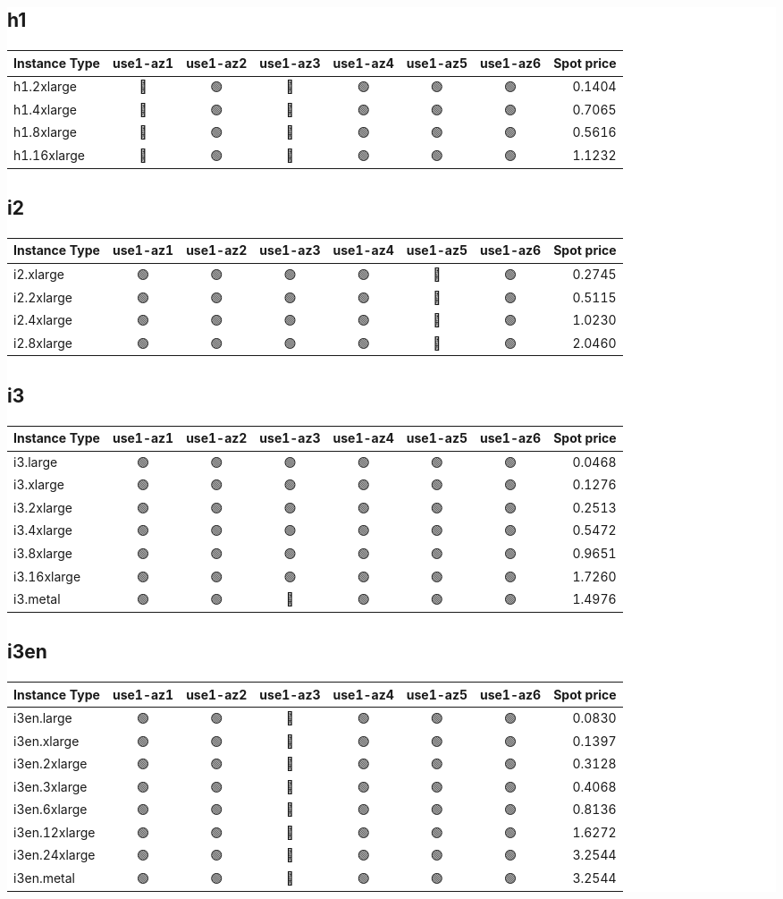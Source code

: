 
## h1

| Instance Type | use1-az1 | use1-az2 | use1-az3 | use1-az4 | use1-az5 | use1-az6 | Spot price |
| ------------- | :-------------: | :-------------: | :-------------: | :-------------: | :-------------: | :-------------: | -------------: |
| h1.2xlarge | :red_circle: | :green_circle: | :red_circle: | :green_circle: | :green_circle: | :green_circle: | 0.1404 |
| h1.4xlarge | :red_circle: | :green_circle: | :red_circle: | :green_circle: | :green_circle: | :green_circle: | 0.7065 |
| h1.8xlarge | :red_circle: | :green_circle: | :red_circle: | :green_circle: | :green_circle: | :green_circle: | 0.5616 |
| h1.16xlarge | :red_circle: | :green_circle: | :red_circle: | :green_circle: | :green_circle: | :green_circle: | 1.1232 |


## i2

| Instance Type | use1-az1 | use1-az2 | use1-az3 | use1-az4 | use1-az5 | use1-az6 | Spot price |
| ------------- | :-------------: | :-------------: | :-------------: | :-------------: | :-------------: | :-------------: | -------------: |
| i2.xlarge | :green_circle: | :green_circle: | :green_circle: | :green_circle: | :red_circle: | :green_circle: | 0.2745 |
| i2.2xlarge | :green_circle: | :green_circle: | :green_circle: | :green_circle: | :red_circle: | :green_circle: | 0.5115 |
| i2.4xlarge | :green_circle: | :green_circle: | :green_circle: | :green_circle: | :red_circle: | :green_circle: | 1.0230 |
| i2.8xlarge | :green_circle: | :green_circle: | :green_circle: | :green_circle: | :red_circle: | :green_circle: | 2.0460 |


## i3

| Instance Type | use1-az1 | use1-az2 | use1-az3 | use1-az4 | use1-az5 | use1-az6 | Spot price |
| ------------- | :-------------: | :-------------: | :-------------: | :-------------: | :-------------: | :-------------: | -------------: |
| i3.large | :green_circle: | :green_circle: | :green_circle: | :green_circle: | :green_circle: | :green_circle: | 0.0468 |
| i3.xlarge | :green_circle: | :green_circle: | :green_circle: | :green_circle: | :green_circle: | :green_circle: | 0.1276 |
| i3.2xlarge | :green_circle: | :green_circle: | :green_circle: | :green_circle: | :green_circle: | :green_circle: | 0.2513 |
| i3.4xlarge | :green_circle: | :green_circle: | :green_circle: | :green_circle: | :green_circle: | :green_circle: | 0.5472 |
| i3.8xlarge | :green_circle: | :green_circle: | :green_circle: | :green_circle: | :green_circle: | :green_circle: | 0.9651 |
| i3.16xlarge | :green_circle: | :green_circle: | :green_circle: | :green_circle: | :green_circle: | :green_circle: | 1.7260 |
| i3.metal | :green_circle: | :green_circle: | :red_circle: | :green_circle: | :green_circle: | :green_circle: | 1.4976 |


## i3en

| Instance Type | use1-az1 | use1-az2 | use1-az3 | use1-az4 | use1-az5 | use1-az6 | Spot price |
| ------------- | :-------------: | :-------------: | :-------------: | :-------------: | :-------------: | :-------------: | -------------: |
| i3en.large | :green_circle: | :green_circle: | :red_circle: | :green_circle: | :green_circle: | :green_circle: | 0.0830 |
| i3en.xlarge | :green_circle: | :green_circle: | :red_circle: | :green_circle: | :green_circle: | :green_circle: | 0.1397 |
| i3en.2xlarge | :green_circle: | :green_circle: | :red_circle: | :green_circle: | :green_circle: | :green_circle: | 0.3128 |
| i3en.3xlarge | :green_circle: | :green_circle: | :red_circle: | :green_circle: | :green_circle: | :green_circle: | 0.4068 |
| i3en.6xlarge | :green_circle: | :green_circle: | :red_circle: | :green_circle: | :green_circle: | :green_circle: | 0.8136 |
| i3en.12xlarge | :green_circle: | :green_circle: | :red_circle: | :green_circle: | :green_circle: | :green_circle: | 1.6272 |
| i3en.24xlarge | :green_circle: | :green_circle: | :red_circle: | :green_circle: | :green_circle: | :green_circle: | 3.2544 |
| i3en.metal | :green_circle: | :green_circle: | :red_circle: | :green_circle: | :green_circle: | :green_circle: | 3.2544 |
